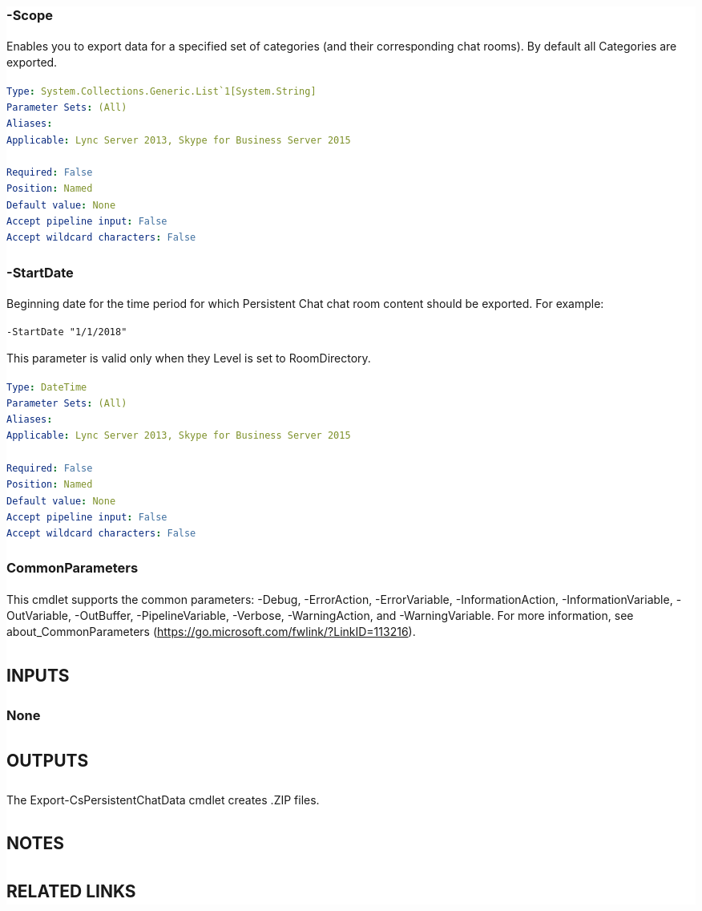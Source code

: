 ### -Scope
Enables you to export data for a specified set of categories (and their corresponding chat rooms).
By default all Categories are exported.

```yaml
Type: System.Collections.Generic.List`1[System.String]
Parameter Sets: (All)
Aliases: 
Applicable: Lync Server 2013, Skype for Business Server 2015

Required: False
Position: Named
Default value: None
Accept pipeline input: False
Accept wildcard characters: False
```

### -StartDate
Beginning date for the time period for which Persistent Chat chat room content should be exported.
For example:

`-StartDate "1/1/2018"`

This parameter is valid only when they Level is set to RoomDirectory.

```yaml
Type: DateTime
Parameter Sets: (All)
Aliases: 
Applicable: Lync Server 2013, Skype for Business Server 2015

Required: False
Position: Named
Default value: None
Accept pipeline input: False
Accept wildcard characters: False
```

### CommonParameters
This cmdlet supports the common parameters: -Debug, -ErrorAction, -ErrorVariable, -InformationAction, -InformationVariable, -OutVariable, -OutBuffer, -PipelineVariable, -Verbose, -WarningAction, and -WarningVariable. For more information, see about_CommonParameters (https://go.microsoft.com/fwlink/?LinkID=113216).

## INPUTS

### None


## OUTPUTS

###  
The Export-CsPersistentChatData cmdlet creates .ZIP files.


## NOTES


## RELATED LINKS
